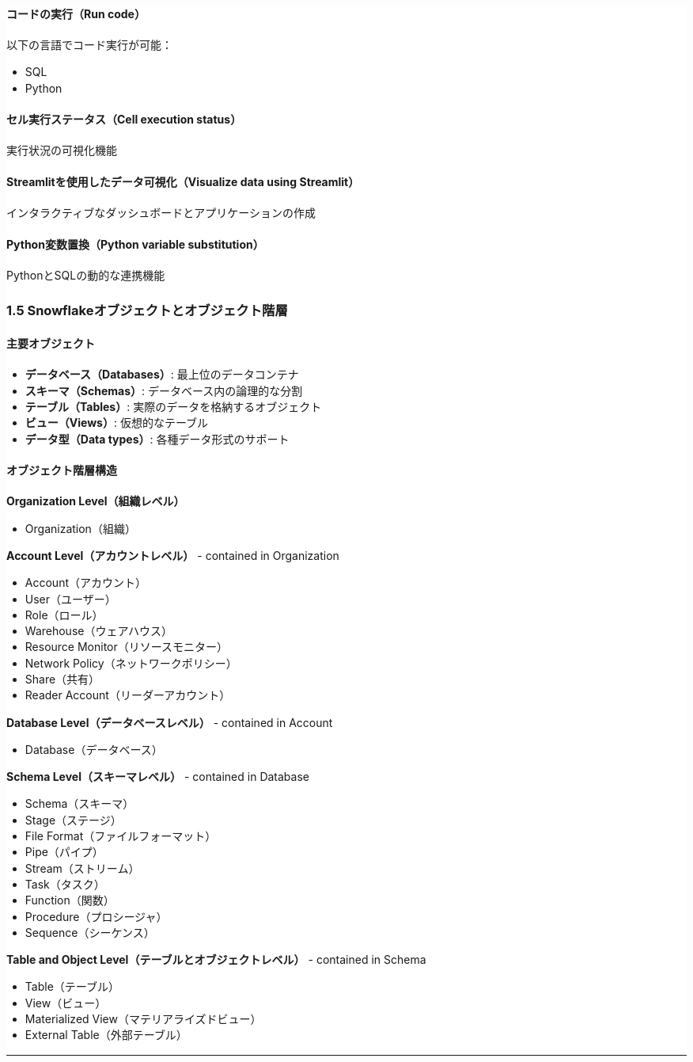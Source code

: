 #### コードの実行（Run code）
以下の言語でコード実行が可能：
- SQL
- Python

#### セル実行ステータス（Cell execution status）
実行状況の可視化機能

#### Streamlitを使用したデータ可視化（Visualize data using Streamlit）
インタラクティブなダッシュボードとアプリケーションの作成

#### Python変数置換（Python variable substitution）
PythonとSQLの動的な連携機能

### 1.5 Snowflakeオブジェクトとオブジェクト階層

#### 主要オブジェクト
- **データベース（Databases）**: 最上位のデータコンテナ
- **スキーマ（Schemas）**: データベース内の論理的な分割
- **テーブル（Tables）**: 実際のデータを格納するオブジェクト
- **ビュー（Views）**: 仮想的なテーブル
- **データ型（Data types）**: 各種データ形式のサポート

#### オブジェクト階層構造

**Organization Level（組織レベル）**
- Organization（組織）

**Account Level（アカウントレベル）** - contained in Organization
- Account（アカウント）
- User（ユーザー）
- Role（ロール）
- Warehouse（ウェアハウス）
- Resource Monitor（リソースモニター）
- Network Policy（ネットワークポリシー）
- Share（共有）
- Reader Account（リーダーアカウント）

**Database Level（データベースレベル）** - contained in Account
- Database（データベース）

**Schema Level（スキーマレベル）** - contained in Database
- Schema（スキーマ）
- Stage（ステージ）
- File Format（ファイルフォーマット）
- Pipe（パイプ）
- Stream（ストリーム）
- Task（タスク）
- Function（関数）
- Procedure（プロシージャ）
- Sequence（シーケンス）

**Table and Object Level（テーブルとオブジェクトレベル）** - contained in Schema
- Table（テーブル）
- View（ビュー）
- Materialized View（マテリアライズドビュー）
- External Table（外部テーブル）

---